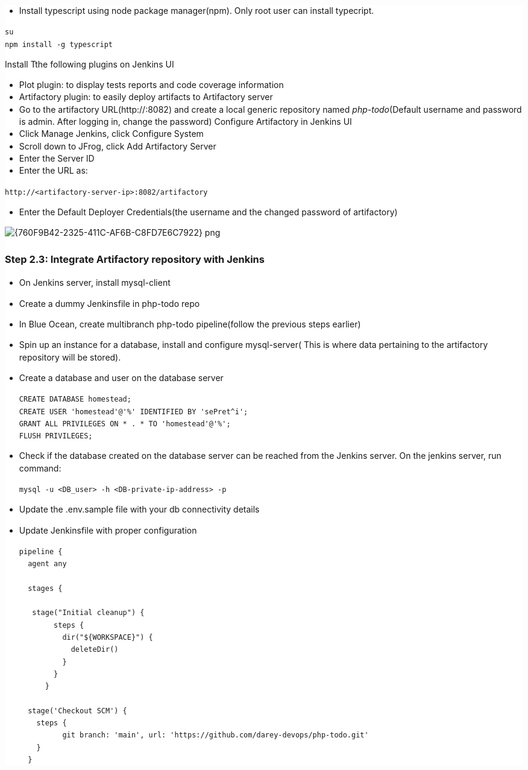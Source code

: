 - Install typescript using node package manager(npm). Only root user can install typecript.

```
su
npm install -g typescript

```

Install Tthe following plugins on Jenkins UI
  - Plot plugin: to display tests reports and code coverage information
  - Artifactory plugin: to easily deploy artifacts to Artifactory server
  - Go to the artifactory URL(http://<artifactory-server-ip>:8082) and create a local generic repository named *php-todo*(Default username and password is admin. After logging in, change the password)
Configure Artifactory in Jenkins UI
  - Click Manage Jenkins, click Configure System
  - Scroll down to JFrog, click Add Artifactory Server
  - Enter the Server ID
  - Enter the URL as:
    
```
http://<artifactory-server-ip>:8082/artifactory
```
    
  - Enter the Default Deployer Credentials(the username and the changed password of artifactory)

![{760F9B42-2325-411C-AF6B-C8FD7E6C7922} png](https://user-images.githubusercontent.com/76074379/119845043-cbaad900-bebd-11eb-98cb-c49c07cfefdf.jpg)
    
### Step 2.3: Integrate Artifactory repository with Jenkins
- On Jenkins server, install mysql-client
- Create a dummy Jenkinsfile in php-todo repo
- In Blue Ocean, create multibranch php-todo pipeline(follow the previous steps earlier)
- Spin up an instance for a database, install and configure mysql-server( This is where data pertaining to the artifactory repository will be stored). 
- Create a database and user on the database server
  ```
  CREATE DATABASE homestead;
  CREATE USER 'homestead'@'%' IDENTIFIED BY 'sePret^i';
  GRANT ALL PRIVILEGES ON * . * TO 'homestead'@'%';
  FLUSH PRIVILEGES;
  ```
- Check if the database created on the database server can be reached from the Jenkins server. On the jenkins server, run command:
    
    ```
    mysql -u <DB_user> -h <DB-private-ip-address> -p
    ```
- Update the .env.sample file with your db connectivity details
- Update Jenkinsfile with proper configuration
  ```
  pipeline {
    agent any

    stages {

     stage("Initial cleanup") {
          steps {
            dir("${WORKSPACE}") {
              deleteDir()
            }
          }
        }
  
    stage('Checkout SCM') {
      steps {
            git branch: 'main', url: 'https://github.com/darey-devops/php-todo.git'
      }
    }
  ```
